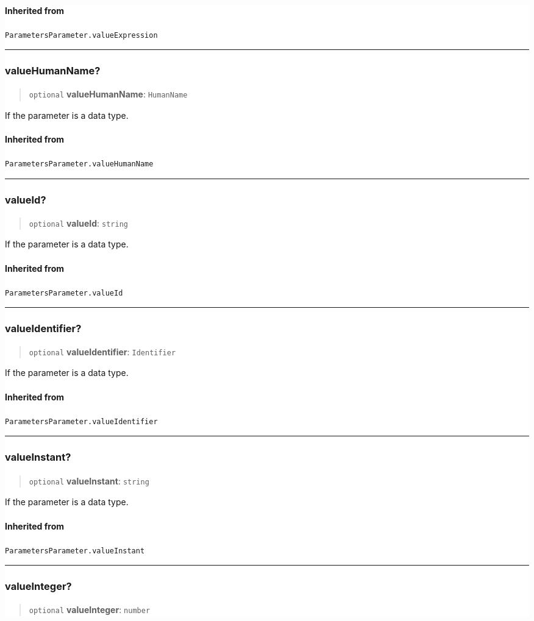 #### Inherited from

`ParametersParameter.valueExpression`

***

### valueHumanName?

> `optional` **valueHumanName**: `HumanName`

If the parameter is a data type.

#### Inherited from

`ParametersParameter.valueHumanName`

***

### valueId?

> `optional` **valueId**: `string`

If the parameter is a data type.

#### Inherited from

`ParametersParameter.valueId`

***

### valueIdentifier?

> `optional` **valueIdentifier**: `Identifier`

If the parameter is a data type.

#### Inherited from

`ParametersParameter.valueIdentifier`

***

### valueInstant?

> `optional` **valueInstant**: `string`

If the parameter is a data type.

#### Inherited from

`ParametersParameter.valueInstant`

***

### valueInteger?

> `optional` **valueInteger**: `number`
